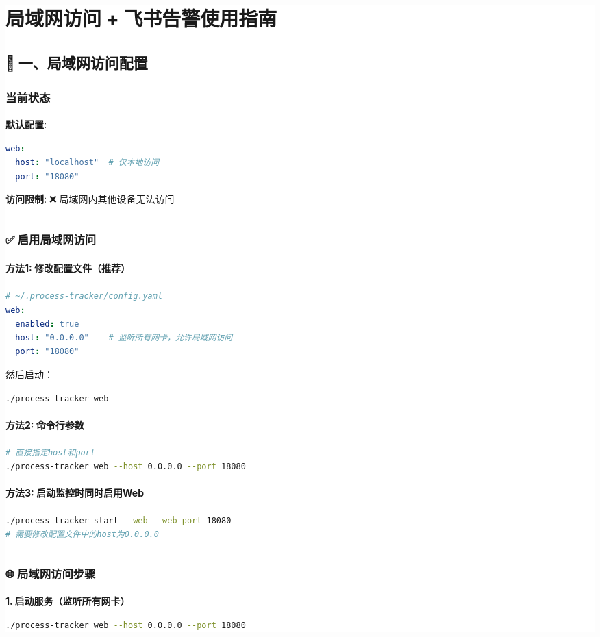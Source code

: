# 局域网访问 + 飞书告警使用指南

## 📡 一、局域网访问配置

### 当前状态

**默认配置**:
```yaml
web:
  host: "localhost"  # 仅本地访问
  port: "18080"
```

**访问限制**: ❌ 局域网内其他设备无法访问

---

### ✅ 启用局域网访问

#### 方法1: 修改配置文件（推荐）

```yaml
# ~/.process-tracker/config.yaml
web:
  enabled: true
  host: "0.0.0.0"    # 监听所有网卡，允许局域网访问
  port: "18080"
```

然后启动：
```bash
./process-tracker web
```

#### 方法2: 命令行参数

```bash
# 直接指定host和port
./process-tracker web --host 0.0.0.0 --port 18080
```

#### 方法3: 启动监控时同时启用Web

```bash
./process-tracker start --web --web-port 18080
# 需要修改配置文件中的host为0.0.0.0
```

---

### 🌐 局域网访问步骤

**1. 启动服务（监听所有网卡）**
```bash
./process-tracker web --host 0.0.0.0 --port 18080
```
